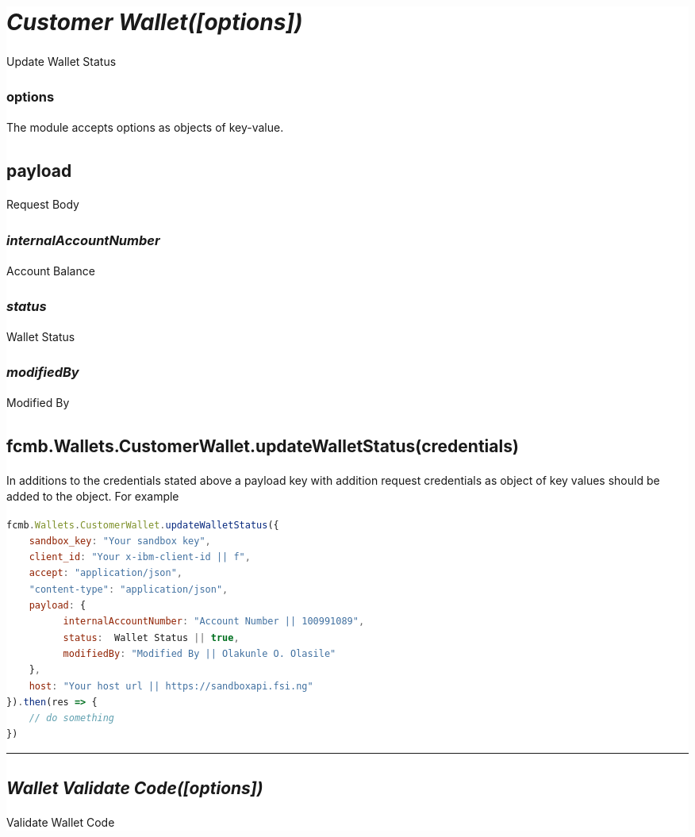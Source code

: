 #  *Customer Wallet([options])*

Update Wallet Status

### options

The module accepts options as objects of key-value.

## payload

Request Body

### *internalAccountNumber*

Account Balance

### *status*

Wallet Status

### *modifiedBy*

Modified By

## fcmb.Wallets.CustomerWallet.updateWalletStatus(credentials)

In additions to the credentials stated above a payload key with addition request credentials as object of key values should be added to the object. For example

```javascript
fcmb.Wallets.CustomerWallet.updateWalletStatus({
    sandbox_key: "Your sandbox key",
    client_id: "Your x-ibm-client-id || f",
    accept: "application/json",
    "content-type": "application/json",
    payload: {
          internalAccountNumber: "Account Number || 100991089",
          status:  Wallet Status || true,
          modifiedBy: "Modified By || Olakunle O. Olasile"
    },
    host: "Your host url || https://sandboxapi.fsi.ng"
}).then(res => {
    // do something
})
```
___

##  *Wallet Validate Code([options])*

Validate Wallet Code
